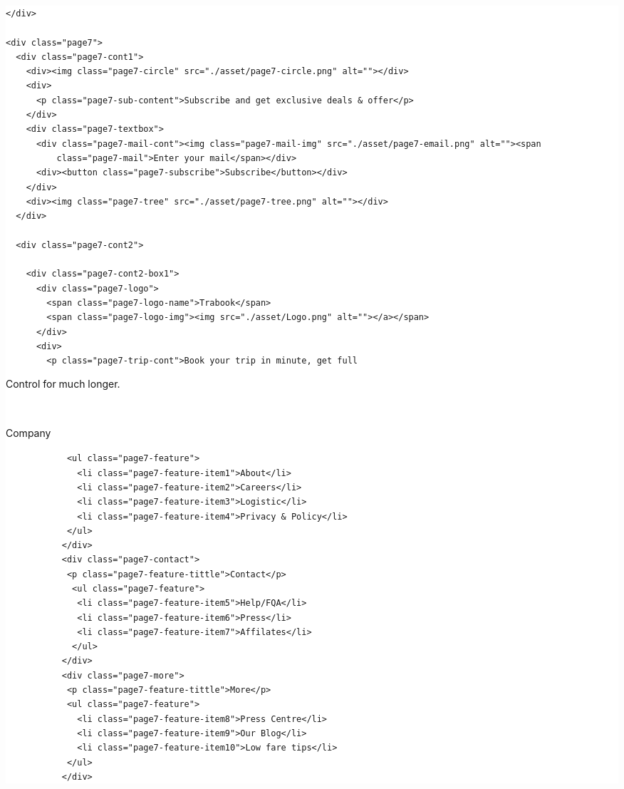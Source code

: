 

    </div>

    <div class="page7">
      <div class="page7-cont1">
        <div><img class="page7-circle" src="./asset/page7-circle.png" alt=""></div>
        <div>
          <p class="page7-sub-content">Subscribe and get exclusive deals & offer</p>
        </div>
        <div class="page7-textbox">
          <div class="page7-mail-cont"><img class="page7-mail-img" src="./asset/page7-email.png" alt=""><span
              class="page7-mail">Enter your mail</span></div>
          <div><button class="page7-subscribe">Subscribe</button></div>
        </div>
        <div><img class="page7-tree" src="./asset/page7-tree.png" alt=""></div>
      </div>

      <div class="page7-cont2">

        <div class="page7-cont2-box1">
          <div class="page7-logo">
            <span class="page7-logo-name">Trabook</span>
            <span class="page7-logo-img"><img src="./asset/Logo.png" alt=""></a></span>
          </div>
          <div>
            <p class="page7-trip-cont">Book your trip in minute, get full
Control for much longer.</p>
          </div>
          <div class="page7-social">
            <span><img class="page7-face" src="./asset/page7-facebook.png" alt=""></span><img class="page7-insta" src="./asset/page7-insta.png" alt=""><span></span><img class="page7-face" src="./asset/page7-x.png" alt=""><span></span>
          </div>
        </div>
        <div class="page7-cont2-box2">
               <div class="page7-company">
                <p class="page7-feature-tittle">Company</p>

                <ul class="page7-feature">
                  <li class="page7-feature-item1">About</li>
                  <li class="page7-feature-item2">Careers</li>
                  <li class="page7-feature-item3">Logistic</li>
                  <li class="page7-feature-item4">Privacy & Policy</li>
                </ul>
               </div>
               <div class="page7-contact">
                <p class="page7-feature-tittle">Contact</p>
                 <ul class="page7-feature">
                  <li class="page7-feature-item5">Help/FQA</li>
                  <li class="page7-feature-item6">Press</li>
                  <li class="page7-feature-item7">Affilates</li>
                 </ul>
               </div>
               <div class="page7-more">
                <p class="page7-feature-tittle">More</p>
                <ul class="page7-feature">
                  <li class="page7-feature-item8">Press Centre</li>
                  <li class="page7-feature-item9">Our Blog</li>
                  <li class="page7-feature-item10">Low fare tips</li>
                </ul>
               </div>
